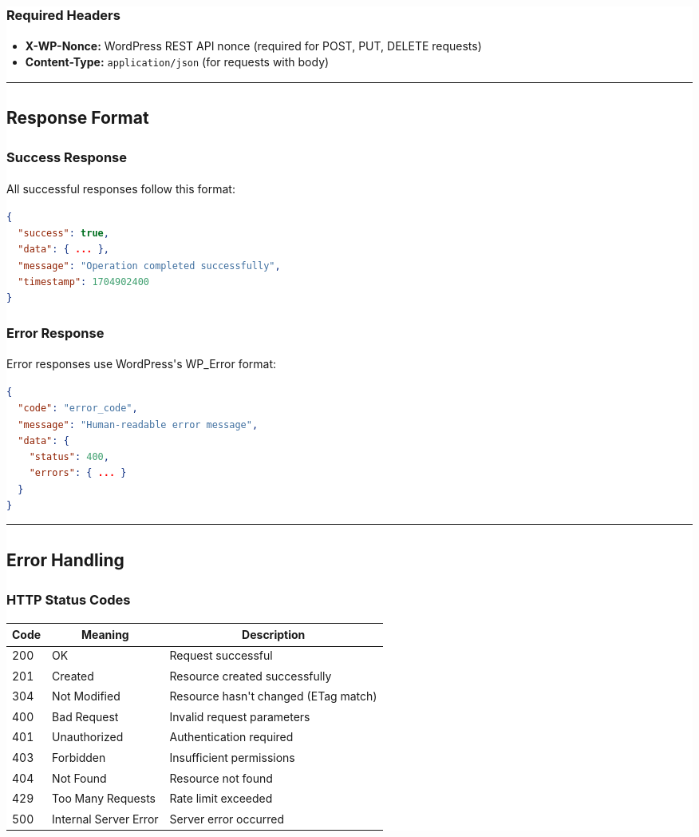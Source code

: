 ### Required Headers

- **X-WP-Nonce:** WordPress REST API nonce (required for POST, PUT, DELETE requests)
- **Content-Type:** `application/json` (for requests with body)

---

## Response Format

### Success Response

All successful responses follow this format:

```json
{
  "success": true,
  "data": { ... },
  "message": "Operation completed successfully",
  "timestamp": 1704902400
}
```

### Error Response

Error responses use WordPress's WP_Error format:

```json
{
  "code": "error_code",
  "message": "Human-readable error message",
  "data": {
    "status": 400,
    "errors": { ... }
  }
}
```

---

## Error Handling

### HTTP Status Codes

| Code | Meaning | Description |
|------|---------|-------------|
| 200 | OK | Request successful |
| 201 | Created | Resource created successfully |
| 304 | Not Modified | Resource hasn't changed (ETag match) |
| 400 | Bad Request | Invalid request parameters |
| 401 | Unauthorized | Authentication required |
| 403 | Forbidden | Insufficient permissions |
| 404 | Not Found | Resource not found |
| 429 | Too Many Requests | Rate limit exceeded |
| 500 | Internal Server Error | Server error occurred |
